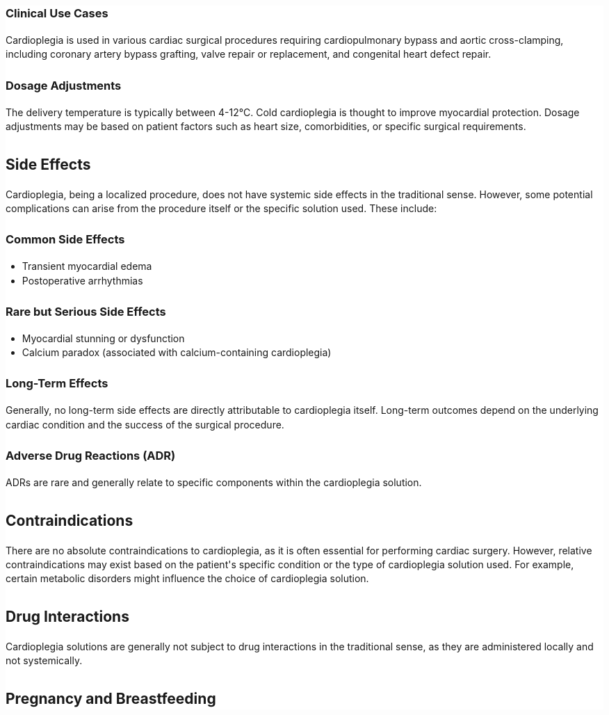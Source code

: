 ### **Clinical Use Cases**

Cardioplegia is used in various cardiac surgical procedures requiring cardiopulmonary bypass and aortic cross-clamping, including coronary artery bypass grafting, valve repair or replacement, and congenital heart defect repair.


### **Dosage Adjustments**

The delivery temperature is typically between 4-12°C. Cold cardioplegia is thought to improve myocardial protection. Dosage adjustments may be based on patient factors such as heart size, comorbidities, or specific surgical requirements.



## **Side Effects**

Cardioplegia, being a localized procedure, does not have systemic side effects in the traditional sense. However, some potential complications can arise from the procedure itself or the specific solution used. These include:

### **Common Side Effects**
- Transient myocardial edema
- Postoperative arrhythmias

### **Rare but Serious Side Effects**
- Myocardial stunning or dysfunction
- Calcium paradox (associated with calcium-containing cardioplegia)

### **Long-Term Effects**
Generally, no long-term side effects are directly attributable to cardioplegia itself. Long-term outcomes depend on the underlying cardiac condition and the success of the surgical procedure.

### **Adverse Drug Reactions (ADR)**
ADRs are rare and generally relate to specific components within the cardioplegia solution.


## **Contraindications**

There are no absolute contraindications to cardioplegia, as it is often essential for performing cardiac surgery. However, relative contraindications may exist based on the patient's specific condition or the type of cardioplegia solution used.  For example, certain metabolic disorders might influence the choice of cardioplegia solution.



## **Drug Interactions**

Cardioplegia solutions are generally not subject to drug interactions in the traditional sense, as they are administered locally and not systemically.


## **Pregnancy and Breastfeeding**
